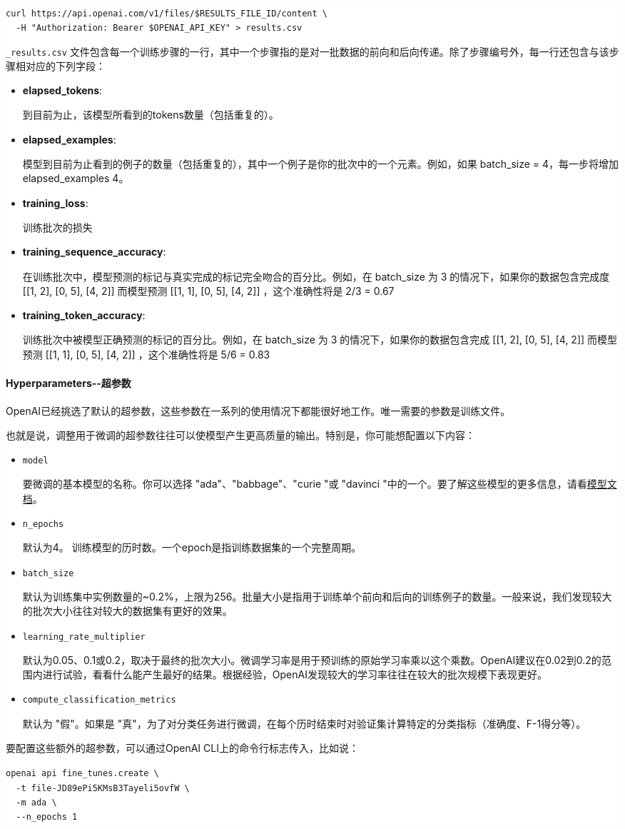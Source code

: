 ```shell
curl https://api.openai.com/v1/files/$RESULTS_FILE_ID/content \
  -H "Authorization: Bearer $OPENAI_API_KEY" > results.csv
```

`_results.csv` 文件包含每一个训练步骤的一行，其中一个步骤指的是对一批数据的前向和后向传递。除了步骤编号外，每一行还包含与该步骤相对应的下列字段：

- **elapsed_tokens**: 

  到目前为止，该模型所看到的tokens数量（包括重复的）。

- **elapsed_examples**: 

  模型到目前为止看到的例子的数量（包括重复的），其中一个例子是你的批次中的一个元素。例如，如果 batch_size = 4，每一步将增加 elapsed_examples 4。

- **training_loss**: 

  训练批次的损失

- **training_sequence_accuracy**: 

  在训练批次中，模型预测的标记与真实完成的标记完全吻合的百分比。例如，在 batch_size 为 3 的情况下，如果你的数据包含完成度 [[1, 2], [0, 5], [4, 2]] 而模型预测 [[1, 1], [0, 5], [4, 2]] ，这个准确性将是 2/3 = 0.67

- **training_token_accuracy**: 

  训练批次中被模型正确预测的标记的百分比。例如，在 batch_size 为 3 的情况下，如果你的数据包含完成 [[1, 2], [0, 5], [4, 2]] 而模型预测 [[1, 1], [0, 5], [4, 2]] ，这个准确性将是 5/6 = 0.83



#### Hyperparameters--超参数

OpenAI已经挑选了默认的超参数，这些参数在一系列的使用情况下都能很好地工作。唯一需要的参数是训练文件。

也就是说，调整用于微调的超参数往往可以使模型产生更高质量的输出。特别是，你可能想配置以下内容：

- `model`

  要微调的基本模型的名称。你可以选择 "ada"、"babbage"、"curie "或 "davinci "中的一个。要了解这些模型的更多信息，请看[模型文档](https://platform.openai.com/docs/models)。

- `n_epochs`

  默认为4。 训练模型的历时数。一个epoch是指训练数据集的一个完整周期。

- `batch_size`

  默认为训练集中实例数量的~0.2%，上限为256。批量大小是指用于训练单个前向和后向的训练例子的数量。一般来说，我们发现较大的批次大小往往对较大的数据集有更好的效果。

- `learning_rate_multiplier`

  默认为0.05、0.1或0.2，取决于最终的批次大小。微调学习率是用于预训练的原始学习率乘以这个乘数。OpenAI建议在0.02到0.2的范围内进行试验，看看什么能产生最好的结果。根据经验，OpenAI发现较大的学习率往往在较大的批次规模下表现更好。

- `compute_classification_metrics`

  默认为 "假"。如果是 "真"，为了对分类任务进行微调，在每个历时结束时对验证集计算特定的分类指标（准确度、F-1得分等）。

要配置这些额外的超参数，可以通过OpenAI CLI上的命令行标志传入，比如说：

```shell
openai api fine_tunes.create \
  -t file-JD89ePi5KMsB3Tayeli5ovfW \
  -m ada \
  --n_epochs 1
```
